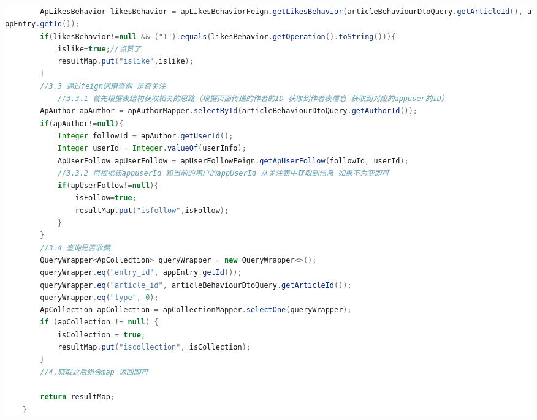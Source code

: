 ```java
        ApLikesBehavior likesBehavior = apLikesBehaviorFeign.getLikesBehavior(articleBehaviourDtoQuery.getArticleId(), appEntry.getId());
        if(likesBehavior!=null && ("1").equals(likesBehavior.getOperation().toString())){
            islike=true;//点赞了
            resultMap.put("islike",islike);
        }
        //3.3 通过feign调用查询 是否关注
            //3.3.1 首先根据表结构获取相关的思路（根据页面传递的作者的ID 获取到作者表信息 获取到对应的appuser的ID）
        ApAuthor apAuthor = apAuthorMapper.selectById(articleBehaviourDtoQuery.getAuthorId());
        if(apAuthor!=null){
            Integer followId = apAuthor.getUserId();
            Integer userId = Integer.valueOf(userInfo);
            ApUserFollow apUserFollow = apUserFollowFeign.getApUserFollow(followId, userId);
            //3.3.2 再根据该appuserId 和当前的用户的appUserId 从关注表中获取到信息 如果不为空即可
            if(apUserFollow!=null){
                isFollow=true;
                resultMap.put("isfollow",isFollow);
            }
        }
        //3.4 查询是否收藏
        QueryWrapper<ApCollection> queryWrapper = new QueryWrapper<>();
        queryWrapper.eq("entry_id", appEntry.getId());
        queryWrapper.eq("article_id", articleBehaviourDtoQuery.getArticleId());
        queryWrapper.eq("type", 0);
        ApCollection apCollection = apCollectionMapper.selectOne(queryWrapper);
        if (apCollection != null) {
            isCollection = true;
            resultMap.put("iscollection", isCollection);
        }
        //4.获取之后组合map 返回即可

        return resultMap;
    }
```

